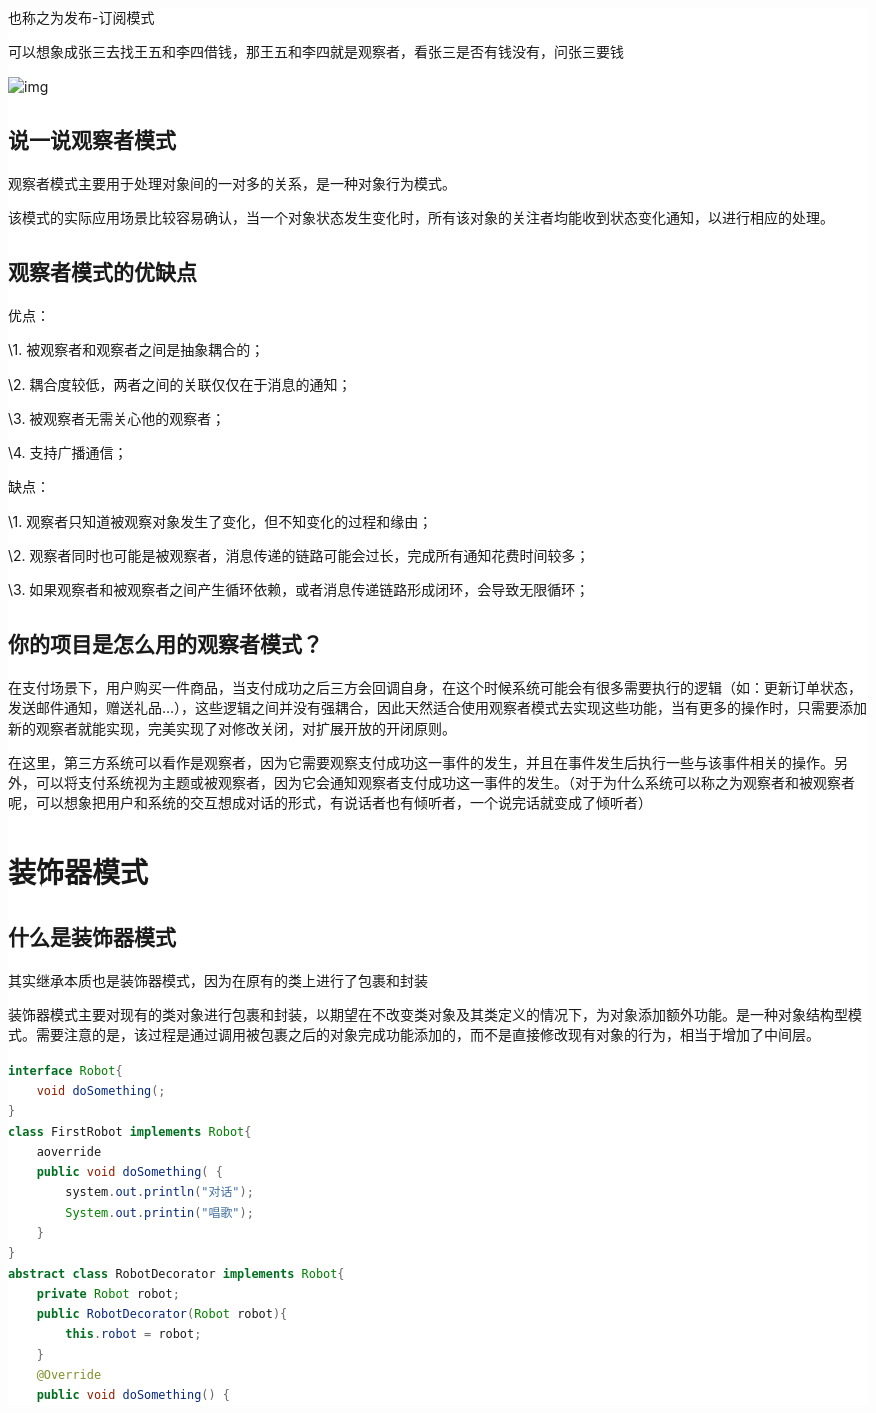 也称之为发布-订阅模式

可以想象成张三去找王五和李四借钱，那王五和李四就是观察者，看张三是否有钱没有，问张三要钱

![img](https://cdn.nlark.com/yuque/0/2023/png/27086425/1676683676402-becd3fb7-9cd6-422d-a5c4-7b85b3fa2872.png)

##  说⼀说观察者模式  

观察者模式主要⽤于处理对象间的⼀对多的关系，是⼀种对象⾏为模式。 

该模式的实际应⽤场景⽐较容易确认，当⼀个对象状态发⽣变化时，所有该对象的关注者均能收到状态变化通知，以进⾏相应的处理。

## 观察者模式的优缺点

优点：

\1. 被观察者和观察者之间是抽象耦合的；

\2. 耦合度较低，两者之间的关联仅仅在于消息的通知；

\3. 被观察者⽆需关⼼他的观察者；

\4. ⽀持⼴播通信；

缺点：

\1. 观察者只知道被观察对象发⽣了变化，但不知变化的过程和缘由；

\2. 观察者同时也可能是被观察者，消息传递的链路可能会过⻓，完成所有通知花费时间较多；

\3. 如果观察者和被观察者之间产⽣循环依赖，或者消息传递链路形成闭环，会导致⽆限循环；

## 你的项目是怎么用的观察者模式？

在⽀付场景下，⽤户购买⼀件商品，当⽀付成功之后三⽅会回调⾃身，在这个时候系统可能会有很多需要执⾏的逻辑（如：更新订单状态，发送邮件通知，赠送礼品…），这些逻辑之间并没有强耦合，因此天然适合使⽤观察者模式去实现这些功能，当有更多的操作时，只需要添加新的观察者就能实现，完美实现了对修改关闭，对扩展开放的开闭原则。

在这里，第三方系统可以看作是观察者，因为它需要观察支付成功这一事件的发生，并且在事件发生后执行一些与该事件相关的操作。另外，可以将支付系统视为主题或被观察者，因为它会通知观察者支付成功这一事件的发生。（对于为什么系统可以称之为观察者和被观察者呢，可以想象把用户和系统的交互想成对话的形式，有说话者也有倾听者，一个说完话就变成了倾听者）

# 装饰器模式

## 什么是装饰器模式

其实继承本质也是装饰器模式，因为在原有的类上进行了包裹和封装

装饰器模式主要对现有的类对象进⾏包裹和封装，以期望在不改变类对象及其类定义的情况下，为对象添加额外功能。是⼀种对象结构型模式。需要注意的是，该过程是通过调⽤被包裹之后的对象完成功能添加的，⽽不是直接修改现有对象的⾏为，相当于增加了中间层。  

```java
interface Robot{
    void doSomething(;
}
class FirstRobot implements Robot{
    aoverride
    public void doSomething( {
        system.out.println("对话");
        System.out.printin("唱歌");
    }
}
abstract class RobotDecorator implements Robot{
    private Robot robot;
    public RobotDecorator(Robot robot){
        this.robot = robot;
    }
    @Override
    public void doSomething() {
```